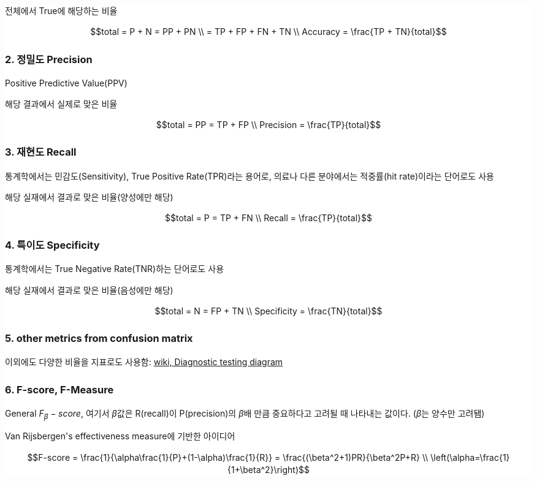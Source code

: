 전체에서 True에 해당하는 비율

```math
total = P + N = PP + PN
\\ = TP + FP + FN + TN
\\
Accuracy = \frac{TP + TN}{total}
```

### 2. 정밀도 Precision

Positive Predictive Value(PPV)

해당 결과에서 실제로 맞은 비율

```math
total = PP = TP + FP
\\
Precision = \frac{TP}{total}
```

### 3. 재현도 Recall

통계학에서는 민감도(Sensitivity), True Positive Rate(TPR)라는 용어로, 의료나 다른 분야에서는 적중률(hit rate)이라는 단어로도 사용

해당 실재에서 결과로 맞은 비율(양성에만 해당)

```math
total = P = TP + FN
\\
Recall = \frac{TP}{total}
```

### 4. 특이도 Specificity

통계학에서는 True Negative Rate(TNR)하는 단어로도 사용

해당 실재에서 결과로 맞은 비율(음성에만 해당)

```math
total = N = FP + TN
\\
Specificity = \frac{TN}{total}
```

### 5. other metrics from confusion matrix

이외에도 다양한 비율을 지표로도 사용함: [wiki, Diagnostic testing diagram](https://en.wikipedia.org/wiki/Template:Diagnostic_testing_diagram)

### 6. F-score, F-Measure

General $`F_\beta-score`$, 여기서 $`\beta`$값은 R(recall)이 P(precision)의 $`\beta`$배 만큼 중요하다고 고려될 때 나타내는 값이다. ($`\beta`$는 양수만 고려됌)

Van Rijsbergen's effectiveness measure에 기반한 아이디어

```math
F-score = \frac{1}{\alpha\frac{1}{P}+(1-\alpha)\frac{1}{R}} = \frac{(\beta^2+1)PR}{\beta^2P+R}
\\
\left(\alpha=\frac{1}{1+\beta^2}\right)
```
